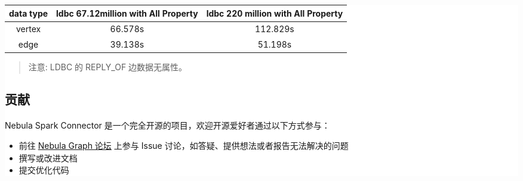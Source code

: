 
|data type|ldbc 67.12million with All Property| ldbc 220 million with All Property|
|:-------:|:--------------------------------:|:-------------------------------:|
| vertex  |                 66.578s          |           112.829s              |
|  edge   |                 39.138s          |           51.198s               |

> 注意: LDBC 的 REPLY_OF 边数据无属性。


## 贡献

Nebula Spark Connector 是一个完全开源的项目，欢迎开源爱好者通过以下方式参与：

- 前往 [Nebula Graph 论坛](https://discuss.nebula-graph.com.cn/ "点击前往“Nebula Graph 论坛") 上参与 Issue 讨论，如答疑、提供想法或者报告无法解决的问题
- 撰写或改进文档
- 提交优化代码
